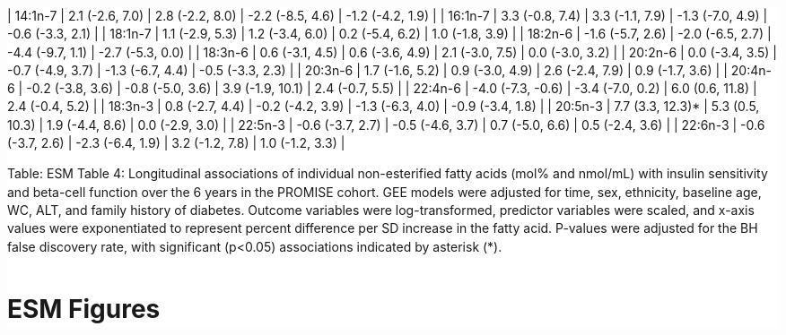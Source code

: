 | 14:1n-7     | 2.1 (-2.6, 7.0)   | 2.8 (-2.2, 8.0)   | -2.2 (-8.5, 4.6)     | -1.2 (-4.2, 1.9)    |
| 16:1n-7     | 3.3 (-0.8, 7.4)   | 3.3 (-1.1, 7.9)   | -1.3 (-7.0, 4.9)     | -0.6 (-3.3, 2.1)    |
| 18:1n-7     | 1.1 (-2.9, 5.3)   | 1.2 (-3.4, 6.0)   | 0.2 (-5.4, 6.2)      | 1.0 (-1.8, 3.9)     |
| 18:2n-6     | -1.6 (-5.7, 2.6)  | -2.0 (-6.5, 2.7)  | -4.4 (-9.7, 1.1)     | -2.7 (-5.3, 0.0)    |
| 18:3n-6     | 0.6 (-3.1, 4.5)   | 0.6 (-3.6, 4.9)   | 2.1 (-3.0, 7.5)      | 0.0 (-3.0, 3.2)     |
| 20:2n-6     | 0.0 (-3.4, 3.5)   | -0.7 (-4.9, 3.7)  | -1.3 (-6.7, 4.4)     | -0.5 (-3.3, 2.3)    |
| 20:3n-6     | 1.7 (-1.6, 5.2)   | 0.9 (-3.0, 4.9)   | 2.6 (-2.4, 7.9)      | 0.9 (-1.7, 3.6)     |
| 20:4n-6     | -0.2 (-3.8, 3.6)  | -0.8 (-5.0, 3.6)  | 3.9 (-1.9, 10.1)     | 2.4 (-0.7, 5.5)     |
| 22:4n-6     | -4.0 (-7.3, -0.6) | -3.4 (-7.0, 0.2)  | 6.0 (0.6, 11.8)      | 2.4 (-0.4, 5.2)     |
| 18:3n-3     | 0.8 (-2.7, 4.4)   | -0.2 (-4.2, 3.9)  | -1.3 (-6.3, 4.0)     | -0.9 (-3.4, 1.8)    |
| 20:5n-3     | 7.7 (3.3, 12.3)\* | 5.3 (0.5, 10.3)   | 1.9 (-4.4, 8.6)      | 0.0 (-2.9, 3.0)     |
| 22:5n-3     | -0.6 (-3.7, 2.7)  | -0.5 (-4.6, 3.7)  | 0.7 (-5.0, 6.6)      | 0.5 (-2.4, 3.6)     |
| 22:6n-3     | -0.6 (-3.7, 2.6)  | -2.3 (-6.4, 1.9)  | 3.2 (-1.2, 7.8)      | 1.0 (-1.2, 3.3)     |

Table: ESM Table  4: Longitudinal associations of individual non-esterified fatty acids (mol% and nmol/mL) with insulin sensitivity and beta-cell function over the 6 years in the PROMISE cohort. GEE models were adjusted for time, sex, ethnicity, baseline age, WC, ALT, and family history of diabetes. Outcome variables were log-transformed, predictor variables were scaled, and x-axis values were exponentiated to represent percent difference per SD increase in the fatty acid.  P-values were adjusted for the BH false discovery rate, with significant (p<0.05) associations indicated by asterisk (*).

# ESM Figures


